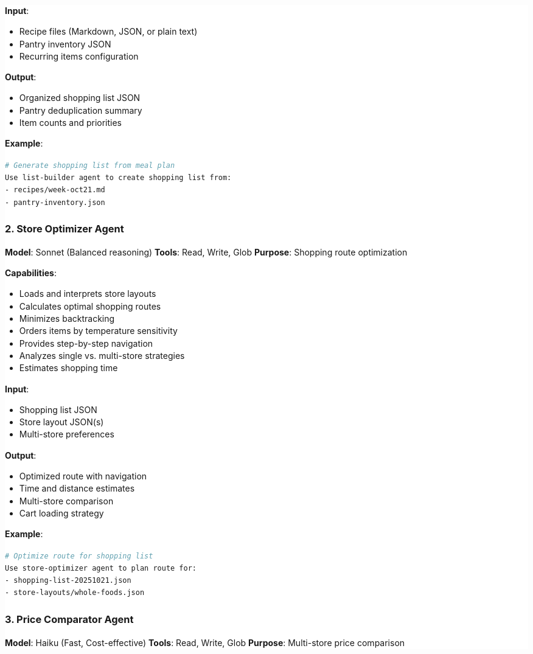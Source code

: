 **Input**:
- Recipe files (Markdown, JSON, or plain text)
- Pantry inventory JSON
- Recurring items configuration

**Output**:
- Organized shopping list JSON
- Pantry deduplication summary
- Item counts and priorities

**Example**:
```bash
# Generate shopping list from meal plan
Use list-builder agent to create shopping list from:
- recipes/week-oct21.md
- pantry-inventory.json
```

### 2. Store Optimizer Agent

**Model**: Sonnet (Balanced reasoning)
**Tools**: Read, Write, Glob
**Purpose**: Shopping route optimization

**Capabilities**:
- Loads and interprets store layouts
- Calculates optimal shopping routes
- Minimizes backtracking
- Orders items by temperature sensitivity
- Provides step-by-step navigation
- Analyzes single vs. multi-store strategies
- Estimates shopping time

**Input**:
- Shopping list JSON
- Store layout JSON(s)
- Multi-store preferences

**Output**:
- Optimized route with navigation
- Time and distance estimates
- Multi-store comparison
- Cart loading strategy

**Example**:
```bash
# Optimize route for shopping list
Use store-optimizer agent to plan route for:
- shopping-list-20251021.json
- store-layouts/whole-foods.json
```

### 3. Price Comparator Agent

**Model**: Haiku (Fast, Cost-effective)
**Tools**: Read, Write, Glob
**Purpose**: Multi-store price comparison
